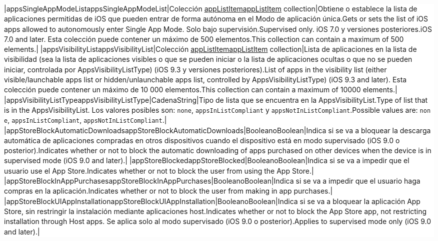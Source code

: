|<span data-ttu-id="9d7af-176">appsSingleAppModeList</span><span class="sxs-lookup"><span data-stu-id="9d7af-176">appsSingleAppModeList</span></span>|<span data-ttu-id="9d7af-177">Colección [appListItem](../resources/intune_deviceconfig_applistitem.md)</span><span class="sxs-lookup"><span data-stu-id="9d7af-177">[appListItem](../resources/intune_deviceconfig_applistitem.md) collection</span></span>|<span data-ttu-id="9d7af-178">Obtiene o establece la lista de aplicaciones permitidas de iOS que pueden entrar de forma autónoma en el Modo de aplicación única.</span><span class="sxs-lookup"><span data-stu-id="9d7af-178">Gets or sets the list of iOS apps allowed to autonomously enter Single App Mode.</span></span> <span data-ttu-id="9d7af-179">Solo bajo supervisión.</span><span class="sxs-lookup"><span data-stu-id="9d7af-179">Supervised only.</span></span> <span data-ttu-id="9d7af-180">iOS 7.0 y versiones posteriores.</span><span class="sxs-lookup"><span data-stu-id="9d7af-180">iOS 7.0 and later.</span></span> <span data-ttu-id="9d7af-181">Esta colección puede contener un máximo de 500 elementos.</span><span class="sxs-lookup"><span data-stu-id="9d7af-181">This collection can contain a maximum of 500 elements.</span></span>|
|<span data-ttu-id="9d7af-182">appsVisibilityList</span><span class="sxs-lookup"><span data-stu-id="9d7af-182">appsVisibilityList</span></span>|<span data-ttu-id="9d7af-183">Colección [appListItem](../resources/intune_deviceconfig_applistitem.md)</span><span class="sxs-lookup"><span data-stu-id="9d7af-183">[appListItem](../resources/intune_deviceconfig_applistitem.md) collection</span></span>|<span data-ttu-id="9d7af-184">Lista de aplicaciones en la lista de visibilidad (sea la lista de aplicaciones visibles o que se pueden iniciar o la lista de aplicaciones ocultas o que no se pueden iniciar, controlada por AppsVisibilityListType) (iOS 9.3 y versiones posteriores).</span><span class="sxs-lookup"><span data-stu-id="9d7af-184">List of apps in the visibility list (either visible/launchable apps list or hidden/unlaunchable apps list, controlled by AppsVisibilityListType) (iOS 9.3 and later).</span></span> <span data-ttu-id="9d7af-185">Esta colección puede contener un máximo de 10 000 elementos.</span><span class="sxs-lookup"><span data-stu-id="9d7af-185">This collection can contain a maximum of 10000 elements.</span></span>|
|<span data-ttu-id="9d7af-186">appsVisibilityListType</span><span class="sxs-lookup"><span data-stu-id="9d7af-186">appsVisibilityListType</span></span>|<span data-ttu-id="9d7af-187">Cadena</span><span class="sxs-lookup"><span data-stu-id="9d7af-187">String</span></span>|<span data-ttu-id="9d7af-188">Tipo de lista que se encuentra en la AppsVisibilityList.</span><span class="sxs-lookup"><span data-stu-id="9d7af-188">Type of list that is in the AppsVisibilityList.</span></span> <span data-ttu-id="9d7af-189">Los valores posibles son: `none`, `appsInListCompliant` y `appsNotInListCompliant`.</span><span class="sxs-lookup"><span data-stu-id="9d7af-189">Possible values are: `none`, `appsInListCompliant`, `appsNotInListCompliant`.</span></span>|
|<span data-ttu-id="9d7af-190">appStoreBlockAutomaticDownloads</span><span class="sxs-lookup"><span data-stu-id="9d7af-190">appStoreBlockAutomaticDownloads</span></span>|<span data-ttu-id="9d7af-191">Booleano</span><span class="sxs-lookup"><span data-stu-id="9d7af-191">Boolean</span></span>|<span data-ttu-id="9d7af-192">Indica si se va a bloquear la descarga automática de aplicaciones compradas en otros dispositivos cuando el dispositivo está en modo supervisado (iOS 9.0 o posterior).</span><span class="sxs-lookup"><span data-stu-id="9d7af-192">Indicates whether or not to block the automatic downloading of apps purchased on other devices when the device is in supervised mode (iOS 9.0 and later).</span></span>|
|<span data-ttu-id="9d7af-193">appStoreBlocked</span><span class="sxs-lookup"><span data-stu-id="9d7af-193">appStoreBlocked</span></span>|<span data-ttu-id="9d7af-194">Booleano</span><span class="sxs-lookup"><span data-stu-id="9d7af-194">Boolean</span></span>|<span data-ttu-id="9d7af-195">Indica si se va a impedir que el usuario use el App Store.</span><span class="sxs-lookup"><span data-stu-id="9d7af-195">Indicates whether or not to block the user from using the App Store.</span></span>|
|<span data-ttu-id="9d7af-196">appStoreBlockInAppPurchases</span><span class="sxs-lookup"><span data-stu-id="9d7af-196">appStoreBlockInAppPurchases</span></span>|<span data-ttu-id="9d7af-197">Booleano</span><span class="sxs-lookup"><span data-stu-id="9d7af-197">Boolean</span></span>|<span data-ttu-id="9d7af-198">Indica si se va a impedir que el usuario haga compras en la aplicación.</span><span class="sxs-lookup"><span data-stu-id="9d7af-198">Indicates whether or not to block the user from making in app purchases.</span></span>|
|<span data-ttu-id="9d7af-199">appStoreBlockUIAppInstallation</span><span class="sxs-lookup"><span data-stu-id="9d7af-199">appStoreBlockUIAppInstallation</span></span>|<span data-ttu-id="9d7af-200">Booleano</span><span class="sxs-lookup"><span data-stu-id="9d7af-200">Boolean</span></span>|<span data-ttu-id="9d7af-201">Indica si se va a bloquear la aplicación App Store, sin restringir la instalación mediante aplicaciones host.</span><span class="sxs-lookup"><span data-stu-id="9d7af-201">Indicates whether or not to block the App Store app, not restricting installation through Host apps.</span></span> <span data-ttu-id="9d7af-202">Se aplica solo al modo supervisado (iOS 9.0 o posterior).</span><span class="sxs-lookup"><span data-stu-id="9d7af-202">Applies to supervised mode only (iOS 9.0 and later).</span></span>|